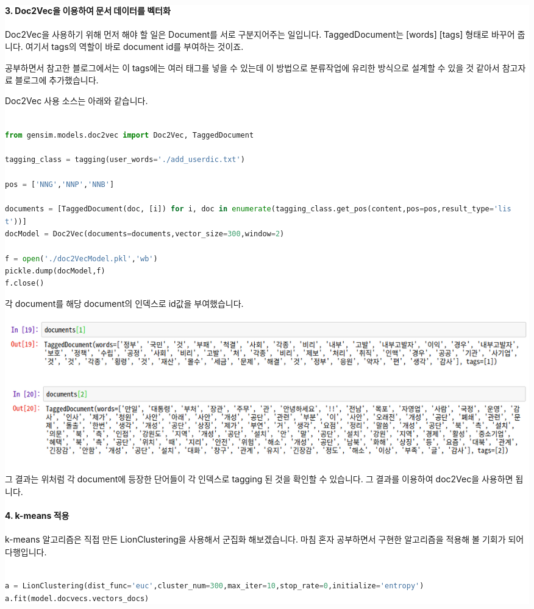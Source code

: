 #### 3. Doc2Vec을 이용하여 문서 데이터를 벡터화

Doc2Vec을 사용하기 위해 먼저 해야 할 일은 Document를 서로 구분지어주는 일입니다. TaggedDocument는 [words] [tags] 형태로 바꾸어 줍니다. 여기서 tags의 역할이 바로 document id를 부여하는 것이죠.

공부하면서 참고한 블로그에서는 이 tags에는 여러 태그를 넣을 수 있는데 이 방법으로 분류작업에 유리한 방식으로 설계할 수 있을 것 같아서 참고자료 블로그에 추가했습니다.

Doc2Vec 사용 소스는 아래와 같습니다.

```python

from gensim.models.doc2vec import Doc2Vec, TaggedDocument

tagging_class = tagging(user_words='./add_userdic.txt')

pos = ['NNG','NNP','NNB']

documents = [TaggedDocument(doc, [i]) for i, doc in enumerate(tagging_class.get_pos(content,pos=pos,result_type='list'))]
docModel = Doc2Vec(documents=documents,vector_size=300,window=2)

f = open('./doc2VecModel.pkl','wb')
pickle.dump(docModel,f)
f.close()

```

각 document를 해당 document의 인덱스로 id값을 부여했습니다.

![ex_screenshot](/public/img/taggedDocument1.png)

![ex_screenshot](/public/img/taggedDocument2.png)

그 결과는 위처럼 각 document에 등장한 단어들이 각 인덱스로 tagging 된 것을 확인할 수 있습니다. 그 결과를 이용하여 doc2Vec을 사용하면 됩니다.

#### 4. k-means 적용

k-means 알고리즘은 직접 만든 LionClustering을 사용해서 군집화 해보겠습니다. 마침 혼자 공부하면서 구현한 알고리즘을 적용해 볼 기회가 되어 다행입니다.

```python

a = LionClustering(dist_func='euc',cluster_num=300,max_iter=10,stop_rate=0,initialize='entropy')
a.fit(model.docvecs.vectors_docs)

```
